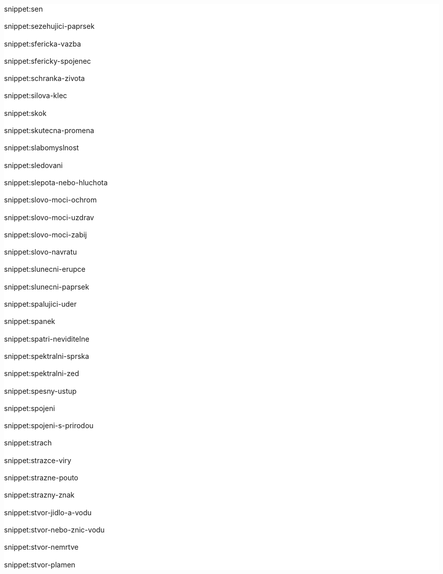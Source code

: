 snippet:sen

snippet:sezehujici-paprsek

snippet:sfericka-vazba

snippet:sfericky-spojenec

snippet:schranka-zivota

snippet:silova-klec

snippet:skok

snippet:skutecna-promena

snippet:slabomyslnost

snippet:sledovani

snippet:slepota-nebo-hluchota

snippet:slovo-moci-ochrom

snippet:slovo-moci-uzdrav

snippet:slovo-moci-zabij

snippet:slovo-navratu

snippet:slunecni-erupce

snippet:slunecni-paprsek

snippet:spalujici-uder

snippet:spanek

snippet:spatri-neviditelne

snippet:spektralni-sprska

snippet:spektralni-zed

snippet:spesny-ustup

snippet:spojeni

snippet:spojeni-s-prirodou

snippet:strach

snippet:strazce-viry

snippet:strazne-pouto

snippet:strazny-znak

snippet:stvor-jidlo-a-vodu

snippet:stvor-nebo-znic-vodu

snippet:stvor-nemrtve

snippet:stvor-plamen

